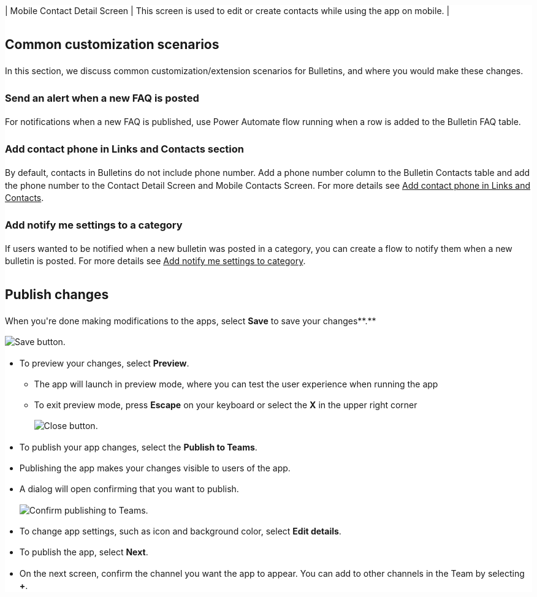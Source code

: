 | Mobile Contact Detail Screen  | This screen is used to edit or create contacts while using the app on mobile.                                                                                                        |

## Common customization scenarios

In this section, we discuss common customization/extension scenarios for Bulletins, and where you would make these changes.

### Send an alert when a new FAQ is posted

For notifications when a new FAQ is published, use Power Automate flow running when a row is added to the Bulletin FAQ table.

### Add contact phone in Links and Contacts section

By default, contacts in Bulletins do not include phone number. Add a phone number column to the Bulletin Contacts table and add the phone number to the Contact Detail Screen and Mobile Contacts Screen. For more details see [Add contact phone in Links and Contacts](bulletins-contact-phone.md).

### Add **notify me** settings to a category

If users wanted to be notified when a new bulletin was posted in a category, you can create a flow to notify them when a new bulletin is posted. For more details see [Add notify me settings to category](bulletins-notify-me.md).

## Publish changes

When you're done making modifications to the apps, select **Save** to save your changes**.**

![Save button.](https://github.com/microsoft/teams-powerapps-app-templates/blob/main/Bulletins/Documentation/media/customize-bulletins/save-button.png "Save button")

-   To preview your changes, select **Preview**.
    -   The app will launch in preview mode, where you can test the user experience when running the app

    -   To exit preview mode, press **Escape** on your keyboard or select the **X** in the upper right corner

        ![Close button.](https://github.com/microsoft/teams-powerapps-app-templates/blob/main/Bulletins/Documentation/media/customize-bulletins/close-button.png "Close button")

-   To publish your app changes, select the **Publish to Teams**.
    
-   Publishing the app makes your changes visible to users of the app.

-   A dialog will open confirming that you want to publish.

    ![Confirm publishing to Teams.](https://github.com/microsoft/teams-powerapps-app-templates/blob/main/Bulletins/Documentation/media/customize-bulletins/confirm-publishing-to-teams.png "Confirm publishing to Teams")

-   To change app settings, such as icon and background color, select **Edit details**.

-   To publish the app, select **Next**.

-   On the next screen, confirm the channel you want the app to appear. You can add to other channels in the Team by selecting **+**.
